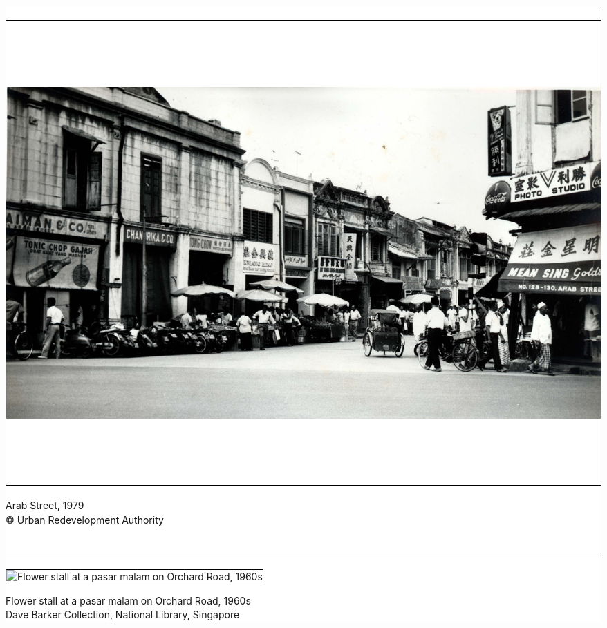 <hr style="margin: 40px 0 20px 0;">

<div class="container__credits" style="margin-bottom: 10px;">
    <div class="row">
        <div class="col is-one-thirds">
            <img srcset="/images/event-images/Lepak Landscapes/FVP2.jpg 400w, /images/event-images/Lepak Landscapes/FVP2.jpg 1000w" sizes="(max-width: 500px) 40vw, 100vw" height="672" width="1000" src="/images/event-images/Lepak Landscapes/FVP2.jpg" alt="Arab Street, 1979." style="border: 1px solid #000;">
        </div>
        <div class="col is-two-thirds">
            <p>Arab Street, 1979<br>© Urban Redevelopment Authority</p>
        </div>
    </div>
</div>

<hr style="margin: 40px 0 20px 0;">

<div class="container__credits" style="margin-bottom: 10px;">
    <div class="row">
        <div class="col is-one-thirds">
            <img srcset="/images/event-images/Lepak Landscapes/FVP3.jpg 400w, /images/event-images/Lepak Landscapes/FVP3.jpg 1000w" sizes="(max-width: 500px) 40vw, 100vw" height="600" width="1000" src="/images/event-images/Lepak Landscapes/FVP3.jpg" alt="Flower stall at a pasar malam on Orchard Road, 1960s" style="border: 1px solid #000;">
        </div>
        <div class="col is-two-thirds">
            <p>Flower stall at a pasar malam on Orchard Road, 1960s<br>Dave Barker Collection, National Library, Singapore
            </p>
        </div>
    </div>
</div>
